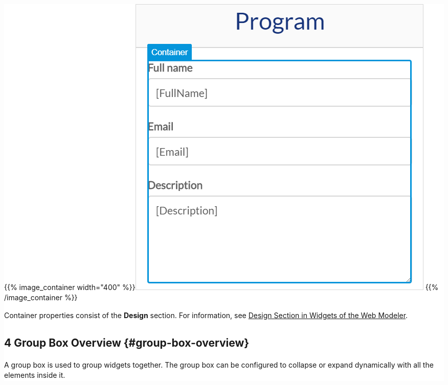 {{% image_container width="400" %}}![Container Example](attachments/page-editor-widgets-layouts/container.png)
{{% /image_container %}}

Container properties consist of the **Design** section. For information, see [Design Section in Widgets of the Web Modeler](page-editor-widgets-design-section).

## 4 Group Box Overview {#group-box-overview}

A group box is used to group widgets together. The group box can be configured to collapse or expand dynamically with all the elements inside it. 
